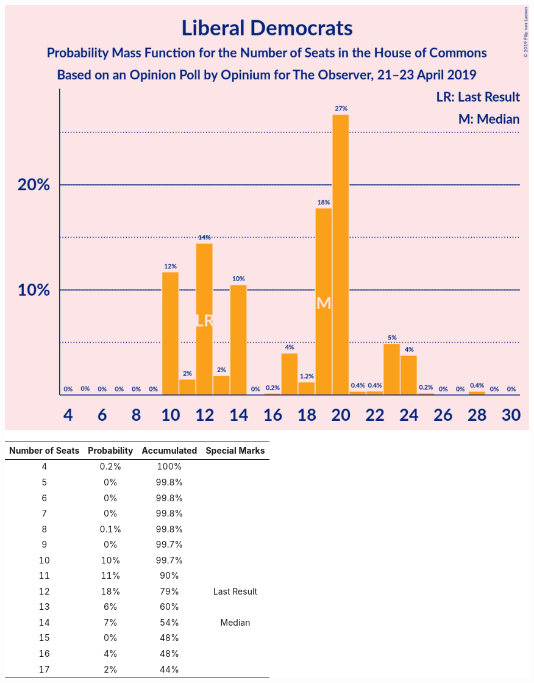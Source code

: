![Graph with seats probability mass function not yet produced](2019-04-23-Opinium-seats-pmf-liberaldemocrats.png "Seats Probability Mass Function")

| Number of Seats | Probability | Accumulated | Special Marks |
|:---------------:|:-----------:|:-----------:|:-------------:|
| 4 | 0.2% | 100% |  |
| 5 | 0% | 99.8% |  |
| 6 | 0% | 99.8% |  |
| 7 | 0% | 99.8% |  |
| 8 | 0.1% | 99.8% |  |
| 9 | 0% | 99.7% |  |
| 10 | 10% | 99.7% |  |
| 11 | 11% | 90% |  |
| 12 | 18% | 79% | Last Result |
| 13 | 6% | 60% |  |
| 14 | 7% | 54% | Median |
| 15 | 0% | 48% |  |
| 16 | 4% | 48% |  |
| 17 | 2% | 44% |  |